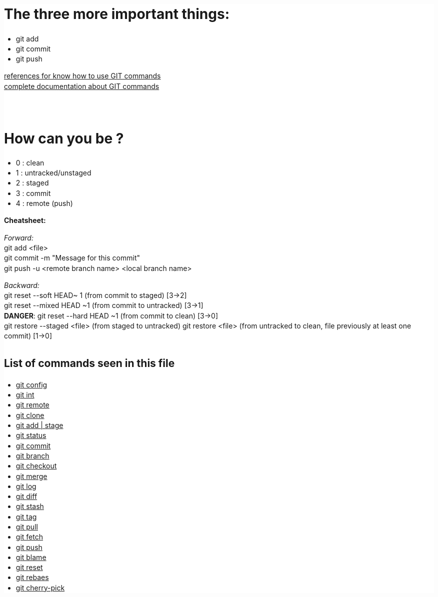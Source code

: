# The three more important things: 
- git add
- git commit
- git push


<a href="https://git-scm.com/docs">references for know how to use GIT commands</a><br>
<a href="https://git-scm.com/docs/git#_git_commands">complete documentation about GIT commands</a>

<br>

# How can you be ?
- 0 : clean
- 1 : untracked/unstaged
- 2 : staged
- 3 : commit
- 4 : remote (push)
 

**Cheatsheet:**<br>

*Forward:*<br>
git add \<file><br>
git commit -m "Message for this commit"<br>
git push -u \<remote branch name> \<local branch name>

*Backward:*<br>
git reset --soft HEAD~ 1 (from commit to staged) [3->2]<br>
git reset --mixed HEAD ~1 (from commit to untracked) [3->1]<br>
**DANGER**: git reset --hard HEAD ~1 (from commit to clean) [3->0]<br>
git restore --staged \<file> (from staged to untracked)
git restore \<file>  (from untracked to clean, file previously at least one commit) [1->0]<br>

## List of commands seen in this file
- <a href="#Basic-section">git config</a>
- <a href="#Start-a-local-repository-section">git int</a>
- <a href="#Start-a-local-repository-section">git remote</a>
- <a href="#Start-a-remote-repository-section">git clone</a>
- <a href="#Add-section">git add | stage</a>
- <a href="#Check-section">git status</a>
- <a href="#Commit-section">git commit</a>
- <a href="#Branch-section">git branch</a>
- <a href="#Branch-section">git checkout</a>
- <a href="#Merge-section">git merge</a>
- <a href="#Log-section">git log</a>
- <a href="#Diff-section">git diff</a>
- <a href="#Stash-section">git stash</a>
- <a href="#Tag-section">git tag</a>
- <a href="#Download-section">git pull</a>
- <a href="#Download-section">git fetch</a>
- <a href="#Push-section">git push</a>
- <a href="#Blame-section">git blame</a>
- <a href="#Reset-section">git reset</a>
- <a href="#Rebase-section">git rebaes</a>
- <a href="#Cherry-pick-section">git cherry-pick</a>

